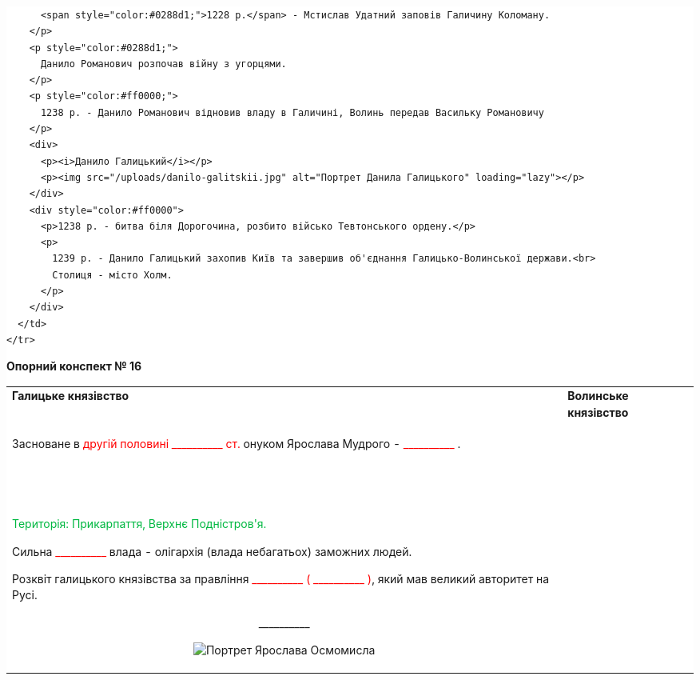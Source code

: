           <span style="color:#0288d1;">1228 р.</span> - Мстислав Удатний заповів Галичину Коломану.
        </p>
        <p style="color:#0288d1;">
          Данило Романович розпочав війну з угорцями.
        </p>
        <p style="color:#ff0000;">
          1238 р. - Данило Романович відновив владу в Галичині, Волинь передав Васильку Романовичу
        </p>
        <div>
          <p><i>Данило Галицький</i></p>
          <p><img src="/uploads/danilo-galitskii.jpg" alt="Портрет Данила Галицького" loading="lazy"></p>
        </div>
        <div style="color:#ff0000">
          <p>1238 р. - битва біля Дорогочина, розбито військо Тевтонського ордену.</p>
          <p>
            1239 р. - Данило Галицький захопив Київ та завершив об'єднання Галицько-Волинської держави.<br>
            Столиця - місто Холм.
          </p>
        </div>
      </td>
    </tr>
  </tbody>
</table>

**Опорний конспект № 16**

<table>
  <tr>
    <td>
      <b>
        Галицьке князівство
      </b>
    </td>
    <td>
      <b>
        Волинське князівство
      </b>
    </td>
  </tr>
  <tr>
    <td>
      <p>
        Засноване в <span style="color: #ff0000;">другій половині  __________  ст.</span> онуком Ярослава Мудрого - <span style="color: #ff0000">  __________  </span>.
      </p>
      <p style="margin-top:80px;"></p>
      <p style="color:#00b841;">
        Територія: Прикарпаття, Верхнє Подністров'я.
      </p>
      <p>
        Сильна <span style="color: #ff0000">  __________  </span> влада - олігархія (влада небагатьох) заможних людей.
      </p>
      <p>
        Розквіт галицького князівства за правління <span style="color: #ff0000">  __________  ( __________ )</span>, який мав великий авторитет на Русі.
      </p>
      <div style="text-align:center;">
        <p>  __________  </p>
        <p>
          <img src="/uploads/jaroslav-osmomisl.jpg" alt="Портрет Ярослава Осмомисла" loading="lazy">
        </p>
      </div>